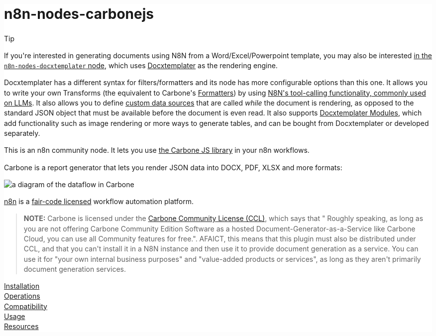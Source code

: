 # n8n-nodes-carbonejs

> [!TIP]
> If you're interested in generating documents using N8N from a Word/Excel/Powerpoint template, you may also be
> interested [in the `n8n-nodes-docxtemplater` node](https://github.com/jreyesr/n8n-nodes-docxtemplater), which
> uses [Docxtemplater](https://docxtemplater.com/) as the rendering engine.
>
> Docxtemplater has a different syntax for filters/formatters and its node has more configurable options than this one.
> It allows you to write your own Transforms (the equivalent to
> Carbone's [Formatters](https://carbone.io/documentation/design/formatters/overview.html)) by using
> [N8N's tool-calling functionality, commonly used on LLMs](https://docs.n8n.io/integrations/builtin/cluster-nodes/sub-nodes/).
> It also allows you to
> define [custom data sources](https://docxtemplater.com/docs/async/#code-for-async-data-resolution) that are called
> _while_ the document is rendering, as opposed to the standard JSON object that must be available before the document
> is even read. It also supports [Docxtemplater Modules](https://docxtemplater.com/modules/), which add functionality
> such as image rendering or more ways to generate tables, and can be bought from Docxtemplater or developed separately.

This is an n8n community node. It lets you use [the Carbone JS library](https://carbone.io/) in your n8n workflows.

Carbone is a report generator that lets you render JSON data into DOCX, PDF, XLSX and more formats:

![a diagram of the dataflow in Carbone](https://carbone.io/img/doc/carboneWorkflow.svg)

[n8n](https://n8n.io/) is a [fair-code licensed](https://docs.n8n.io/reference/license/) workflow automation platform.

> **NOTE:** Carbone is licensed under
> the [Carbone Community License (CCL)](https://github.com/carboneio/carbone/blob/master/LICENSE.md), which says that "
> Roughly speaking, as long as you are not offering Carbone Community Edition Software as a hosted
> Document-Generator-as-a-Service like Carbone Cloud, you can use all Community features for free.". AFAICT, this means
> that this plugin must also be distributed under CCL, and that you can't install it in a N8N instance and then use it
> to
> provide document generation as a service. You can use it for "your own internal business purposes" and "value-added
> products or services", as long as they aren't primarily document generation services.

[Installation](#installation)  
[Operations](#operations)  
[Compatibility](#compatibility)  
[Usage](#usage)    
[Resources](#resources)
